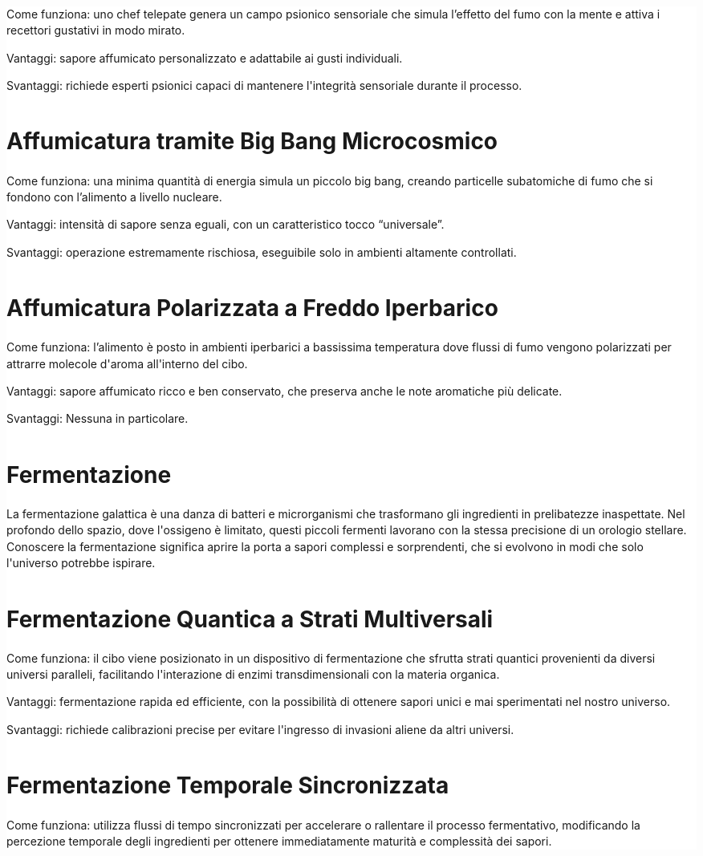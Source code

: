 Come funziona: uno chef telepate genera un campo psionico sensoriale che simula lʼeffetto del fumo con la mente e attiva i recettori gustativi in modo mirato.

Vantaggi: sapore affumicato personalizzato e adattabile ai gusti individuali.

Svantaggi: richiede esperti psionici capaci di mantenere l'integrità sensoriale durante il processo.

# Affumicatura tramite Big Bang Microcosmico

Come funziona: una minima quantità di energia simula un piccolo big bang, creando particelle subatomiche di fumo che si fondono con lʼalimento a livello nucleare.

Vantaggi: intensità di sapore senza eguali, con un caratteristico tocco “universale”.

Svantaggi: operazione estremamente rischiosa, eseguibile solo in ambienti altamente controllati.

# Affumicatura Polarizzata a Freddo Iperbarico

Come funziona: lʼalimento è posto in ambienti iperbarici a bassissima temperatura dove flussi di fumo vengono polarizzati per attrarre molecole d'aroma all'interno del cibo.

Vantaggi: sapore affumicato ricco e ben conservato, che preserva anche le note aromatiche più delicate.

Svantaggi: Nessuna in particolare.

# Fermentazione

La fermentazione galattica è una danza di batteri e microrganismi che trasformano gli ingredienti in prelibatezze inaspettate. Nel profondo dello spazio, dove l'ossigeno è limitato, questi piccoli fermenti lavorano con la stessa precisione di un orologio stellare. Conoscere la fermentazione significa aprire la porta a sapori complessi e sorprendenti, che si evolvono in modi che solo l'universo potrebbe ispirare.

# Fermentazione Quantica a Strati Multiversali

Come funziona: il cibo viene posizionato in un dispositivo di fermentazione che sfrutta strati quantici provenienti da diversi universi paralleli, facilitando l'interazione di enzimi transdimensionali con la materia organica.

Vantaggi: fermentazione rapida ed efficiente, con la possibilità di ottenere sapori unici e mai sperimentati nel nostro universo.

Svantaggi: richiede calibrazioni precise per evitare l'ingresso di invasioni aliene da altri universi.

# Fermentazione Temporale Sincronizzata

Come funziona: utilizza flussi di tempo sincronizzati per accelerare o rallentare il processo fermentativo, modificando la percezione temporale degli ingredienti per ottenere immediatamente maturità e complessità dei sapori.
